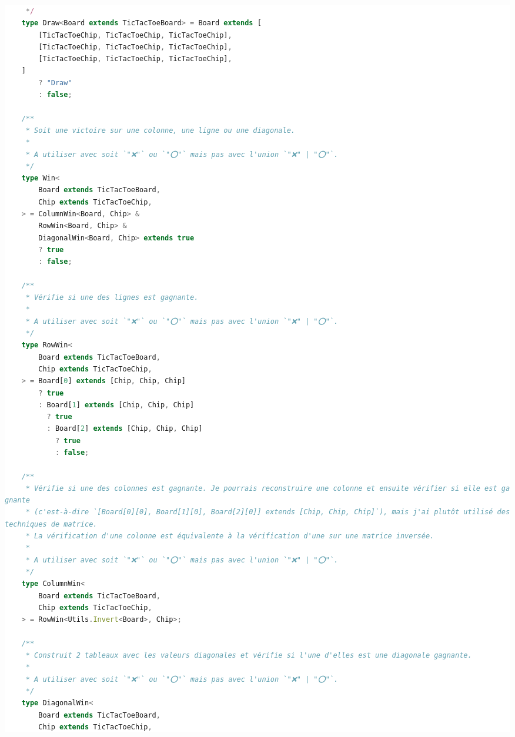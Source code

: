 ```ts
     */
    type Draw<Board extends TicTacToeBoard> = Board extends [
        [TicTacToeChip, TicTacToeChip, TicTacToeChip],
        [TicTacToeChip, TicTacToeChip, TicTacToeChip],
        [TicTacToeChip, TicTacToeChip, TicTacToeChip],
    ]
        ? "Draw"
        : false;

    /**
     * Soit une victoire sur une colonne, une ligne ou une diagonale.
     *
     * A utiliser avec soit `"❌"` ou `"⭕"` mais pas avec l'union `"❌" | "⭕"`.
     */
    type Win<
        Board extends TicTacToeBoard,
        Chip extends TicTacToeChip,
    > = ColumnWin<Board, Chip> &
        RowWin<Board, Chip> &
        DiagonalWin<Board, Chip> extends true
        ? true
        : false;

    /**
     * Vérifie si une des lignes est gagnante.
     *
     * A utiliser avec soit `"❌"` ou `"⭕"` mais pas avec l'union `"❌" | "⭕"`.
     */
    type RowWin<
        Board extends TicTacToeBoard,
        Chip extends TicTacToeChip,
    > = Board[0] extends [Chip, Chip, Chip]
        ? true
        : Board[1] extends [Chip, Chip, Chip]
          ? true
          : Board[2] extends [Chip, Chip, Chip]
            ? true
            : false;

    /**
     * Vérifie si une des colonnes est gagnante. Je pourrais reconstruire une colonne et ensuite vérifier si elle est gagnante
     * (c'est-à-dire `[Board[0][0], Board[1][0], Board[2][0]] extends [Chip, Chip, Chip]`), mais j'ai plutôt utilisé des techniques de matrice.
     * La vérification d'une colonne est équivalente à la vérification d'une sur une matrice inversée.
     *
     * A utiliser avec soit `"❌"` ou `"⭕"` mais pas avec l'union `"❌" | "⭕"`.
     */
    type ColumnWin<
        Board extends TicTacToeBoard,
        Chip extends TicTacToeChip,
    > = RowWin<Utils.Invert<Board>, Chip>;

    /**
     * Construit 2 tableaux avec les valeurs diagonales et vérifie si l'une d'elles est une diagonale gagnante.
     *
     * A utiliser avec soit `"❌"` ou `"⭕"` mais pas avec l'union `"❌" | "⭕"`.
     */
    type DiagonalWin<
        Board extends TicTacToeBoard,
        Chip extends TicTacToeChip,
```
